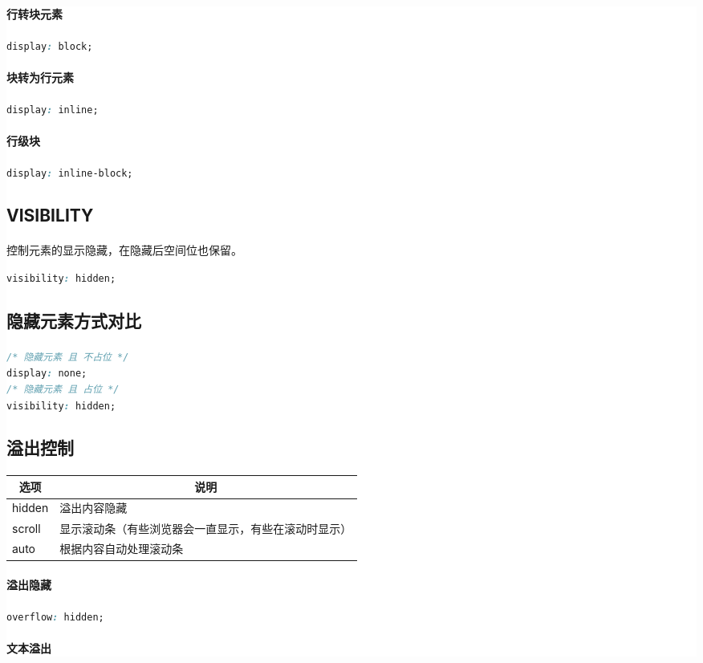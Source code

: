 #### 行转块元素

```css
display: block;
```

#### 块转为行元素

```css
display: inline;
```

#### 行级块

```css
display: inline-block;
```



## VISIBILITY

控制元素的显示隐藏，在隐藏后空间位也保留。

```css
visibility: hidden;
```



## 隐藏元素方式对比

```css
/* 隐藏元素 且 不占位 */
display: none;
/* 隐藏元素 且 占位 */
visibility: hidden;
```



## 溢出控制

| 选项   | 说明                                                 |
| ------ | ---------------------------------------------------- |
| hidden | 溢出内容隐藏                                         |
| scroll | 显示滚动条（有些浏览器会一直显示，有些在滚动时显示） |
| auto   | 根据内容自动处理滚动条                               |

#### 溢出隐藏

```css
overflow: hidden;
```

#### 文本溢出

